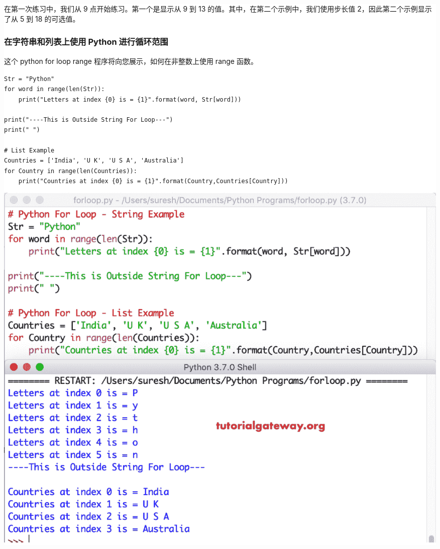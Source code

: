 在第一次练习中，我们从 9 点开始练习。第一个是显示从 9 到 13 的值。其中，在第二个示例中，我们使用步长值 2，因此第二个示例显示了从 5 到 18 的可选值。

### 在字符串和列表上使用 Python 进行循环范围

这个 python for loop range 程序将向您展示，如何在非整数上使用 range 函数。

```
Str = "Python"
for word in range(len(Str)):
    print("Letters at index {0} is = {1}".format(word, Str[word]))

print("----This is Outside String For Loop---")
print(" ")

# List Example
Countries = ['India', 'U K', 'U S A', 'Australia']
for Country in range(len(Countries)):
    print("Countries at index {0} is = {1}".format(Country,Countries[Country]))
```

![Python For Loop Example 4](img/da96fb79604fe5753a3f60d3874a1f6b.png)
